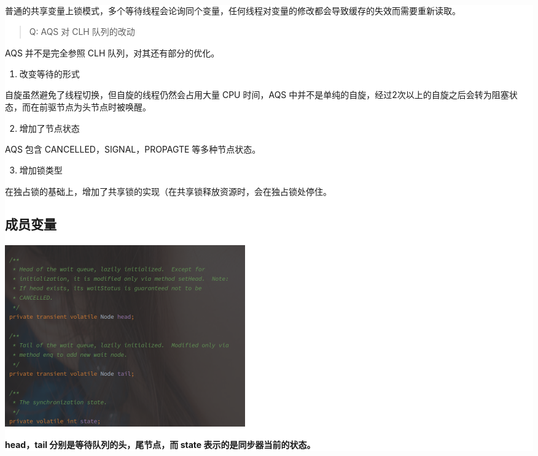 普通的共享变量上锁模式，多个等待线程会论询同个变量，任何线程对变量的修改都会导致缓存的失效而需要重新读取。



> Q:  AQS 对 CLH 队列的改动

AQS 并不是完全参照 CLH 队列，对其还有部分的优化。

1. 改变等待的形式

自旋虽然避免了线程切换，但自旋的线程仍然会占用大量 CPU 时间，AQS 中并不是单纯的自旋，经过2次以上的自旋之后会转为阻塞状态，而在前驱节点为头节点时被唤醒。

2. 增加了节点状态

AQS 包含 CANCELLED，SIGNAL，PROPAGTE 等多种节点状态。

3. 增加锁类型

在独占锁的基础上，增加了共享锁的实现（在共享锁释放资源时，会在独占锁处停住。



## 成员变量

<img src="../assets/image-20210309220315479.png" alt="image-20210309220315479" style="zoom:50%;" />

**head，tail 分别是等待队列的头，尾节点，而 state 表示的是同步器当前的状态。**

